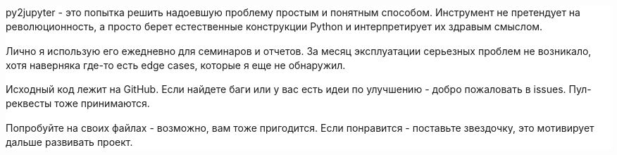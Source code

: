 py2jupyter - это попытка решить надоевшую проблему простым и понятным способом. Инструмент не претендует на революционность, а просто берет естественные конструкции Python и интерпретирует их здравым смыслом.

Лично я использую его ежедневно для семинаров и отчетов. За месяц эксплуатации серьезных проблем не возникало, хотя наверняка где-то есть edge cases, которые я еще не обнаружил.

Исходный код лежит на GitHub. Если найдете баги или у вас есть идеи по улучшению - добро пожаловать в issues. Пул-реквесты тоже принимаются.

Попробуйте на своих файлах - возможно, вам тоже пригодится. Если понравится - поставьте звездочку, это мотивирует дальше развивать проект.
